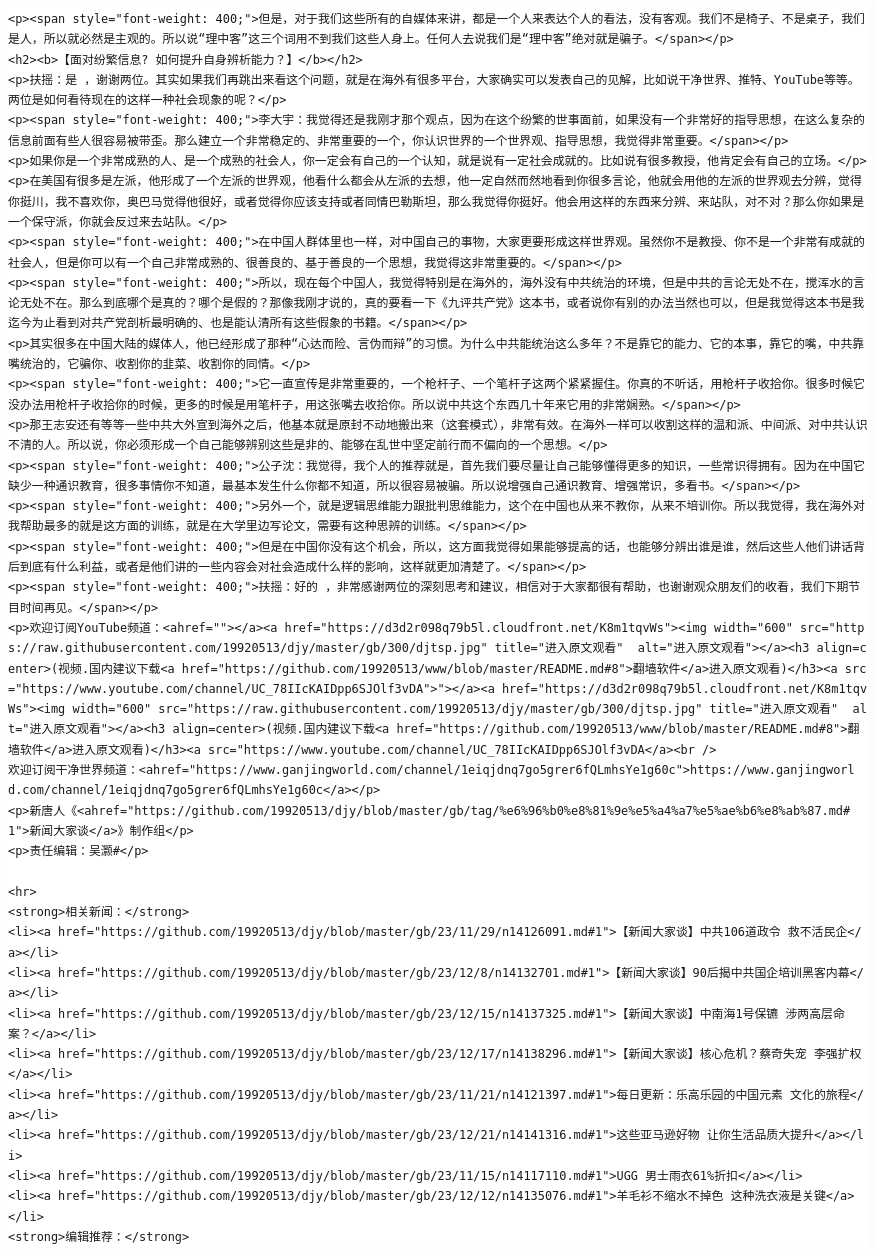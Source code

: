 ```
<p><span style="font-weight: 400;">但是，对于我们这些所有的自媒体来讲，都是一个人来表达个人的看法，没有客观。我们不是椅子、不是桌子，我们是人，所以就必然是主观的。所以说“理中客”这三个词用不到我们这些人身上。任何人去说我们是“理中客”绝对就是骗子。</span></p>
<h2><b>【面对纷繁信息? 如何提升自身辨析能力？】</b></h2>
<p>扶摇：是 ，谢谢两位。其实如果我们再跳出来看这个问题，就是在海外有很多平台，大家确实可以发表自己的见解，比如说干净世界、推特、YouTube等等。两位是如何看待现在的这样一种社会现象的呢？</p>
<p><span style="font-weight: 400;">李大宇：我觉得还是我刚才那个观点，因为在这个纷繁的世事面前，如果没有一个非常好的指导思想，在这么复杂的信息前面有些人很容易被带歪。那么建立一个非常稳定的、非常重要的一个，你认识世界的一个世界观、指导思想，我觉得非常重要。</span></p>
<p>如果你是一个非常成熟的人、是一个成熟的社会人，你一定会有自己的一个认知，就是说有一定社会成就的。比如说有很多教授，他肯定会有自己的立场。</p>
<p>在美国有很多是左派，他形成了一个左派的世界观，他看什么都会从左派的去想，他一定自然而然地看到你很多言论，他就会用他的左派的世界观去分辨，觉得你挺川，我不喜欢你，奥巴马觉得他很好，或者觉得你应该支持或者同情巴勒斯坦，那么我觉得你挺好。他会用这样的东西来分辨、来站队，对不对？那么你如果是一个保守派，你就会反过来去站队。</p>
<p><span style="font-weight: 400;">在中国人群体里也一样，对中国自己的事物，大家更要形成这样世界观。虽然你不是教授、你不是一个非常有成就的社会人，但是你可以有一个自己非常成熟的、很善良的、基于善良的一个思想，我觉得这非常重要的。</span></p>
<p><span style="font-weight: 400;">所以，现在每个中国人，我觉得特别是在海外的，海外没有中共统治的环境，但是中共的言论无处不在，搅浑水的言论无处不在。那么到底哪个是真的？哪个是假的？那像我刚才说的，真的要看一下《九评共产党》这本书，或者说你有别的办法当然也可以，但是我觉得这本书是我迄今为止看到对共产党剖析最明确的、也是能认清所有这些假象的书籍。</span></p>
<p>其实很多在中国大陆的媒体人，他已经形成了那种“心达而险、言伪而辩”的习惯。为什么中共能统治这么多年？不是靠它的能力、它的本事，靠它的嘴，中共靠嘴统治的，它骗你、收割你的韭菜、收割你的同情。</p>
<p><span style="font-weight: 400;">它一直宣传是非常重要的，一个枪杆子、一个笔杆子这两个紧紧握住。你真的不听话，用枪杆子收拾你。很多时候它没办法用枪杆子收拾你的时候，更多的时候是用笔杆子，用这张嘴去收拾你。所以说中共这个东西几十年来它用的非常娴熟。</span></p>
<p>那王志安还有等等一些中共大外宣到海外之后，他基本就是原封不动地搬出来（这套模式），非常有效。在海外一样可以收割这样的温和派、中间派、对中共认识不清的人。所以说，你必须形成一个自己能够辨别这些是非的、能够在乱世中坚定前行而不偏向的一个思想。</p>
<p><span style="font-weight: 400;">公子沈：我觉得，我个人的推荐就是，首先我们要尽量让自己能够懂得更多的知识，一些常识得拥有。因为在中国它缺少一种通识教育，很多事情你不知道，最基本发生什么你都不知道，所以很容易被骗。所以说增强自己通识教育、增强常识，多看书。</span></p>
<p><span style="font-weight: 400;">另外一个，就是逻辑思维能力跟批判思维能力，这个在中国也从来不教你，从来不培训你。所以我觉得，我在海外对我帮助最多的就是这方面的训练，就是在大学里边写论文，需要有这种思辨的训练。</span></p>
<p><span style="font-weight: 400;">但是在中国你没有这个机会，所以，这方面我觉得如果能够提高的话，也能够分辨出谁是谁，然后这些人他们讲话背后到底有什么利益，或者是他们讲的一些内容会对社会造成什么样的影响，这样就更加清楚了。</span></p>
<p><span style="font-weight: 400;">扶摇：好的 ，非常感谢两位的深刻思考和建议，相信对于大家都很有帮助，也谢谢观众朋友们的收看，我们下期节目时间再见。</span></p>
<p>欢迎订阅YouTube频道：<ahref=""></a><a href="https://d3d2r098q79b5l.cloudfront.net/K8m1tqvWs"><img width="600" src="https://raw.githubusercontent.com/19920513/djy/master/gb/300/djtsp.jpg" title="进入原文观看"  alt="进入原文观看"></a><h3 align=center>(视频.国内建议下载<a href="https://github.com/19920513/www/blob/master/README.md#8">翻墙软件</a>进入原文观看)</h3><a src="https://www.youtube.com/channel/UC_78IIcKAIDpp6SJOlf3vDA">"></a><a href="https://d3d2r098q79b5l.cloudfront.net/K8m1tqvWs"><img width="600" src="https://raw.githubusercontent.com/19920513/djy/master/gb/300/djtsp.jpg" title="进入原文观看"  alt="进入原文观看"></a><h3 align=center>(视频.国内建议下载<a href="https://github.com/19920513/www/blob/master/README.md#8">翻墙软件</a>进入原文观看)</h3><a src="https://www.youtube.com/channel/UC_78IIcKAIDpp6SJOlf3vDA</a><br />
欢迎订阅干净世界频道：<ahref="https://www.ganjingworld.com/channel/1eiqjdnq7go5grer6fQLmhsYe1g60c">https://www.ganjingworld.com/channel/1eiqjdnq7go5grer6fQLmhsYe1g60c</a></p>
<p>新唐人《<ahref="https://github.com/19920513/djy/blob/master/gb/tag/%e6%96%b0%e8%81%9e%e5%a4%a7%e5%ae%b6%e8%ab%87.md#1">新闻大家谈</a>》制作组</p>
<p>责任编辑：吴灏#</p>
	
<hr>
<strong>相关新闻：</strong>
<li><a href="https://github.com/19920513/djy/blob/master/gb/23/11/29/n14126091.md#1">【新闻大家谈】中共106道政令 救不活民企</a></li>
<li><a href="https://github.com/19920513/djy/blob/master/gb/23/12/8/n14132701.md#1">【新闻大家谈】90后揭中共国企培训黑客内幕</a></li>
<li><a href="https://github.com/19920513/djy/blob/master/gb/23/12/15/n14137325.md#1">【新闻大家谈】中南海1号保镳 涉两高层命案？</a></li>
<li><a href="https://github.com/19920513/djy/blob/master/gb/23/12/17/n14138296.md#1">【新闻大家谈】核心危机？蔡奇失宠 李强扩权</a></li>
<li><a href="https://github.com/19920513/djy/blob/master/gb/23/11/21/n14121397.md#1">每日更新：乐高乐园的中国元素 文化的旅程</a></li>
<li><a href="https://github.com/19920513/djy/blob/master/gb/23/12/21/n14141316.md#1">这些亚马逊好物 让你生活品质大提升</a></li>
<li><a href="https://github.com/19920513/djy/blob/master/gb/23/11/15/n14117110.md#1">UGG 男士雨衣61%折扣</a></li>
<li><a href="https://github.com/19920513/djy/blob/master/gb/23/12/12/n14135076.md#1">羊毛衫不缩水不掉色 这种洗衣液是关键</a></li>
<strong>编辑推荐：</strong>
```